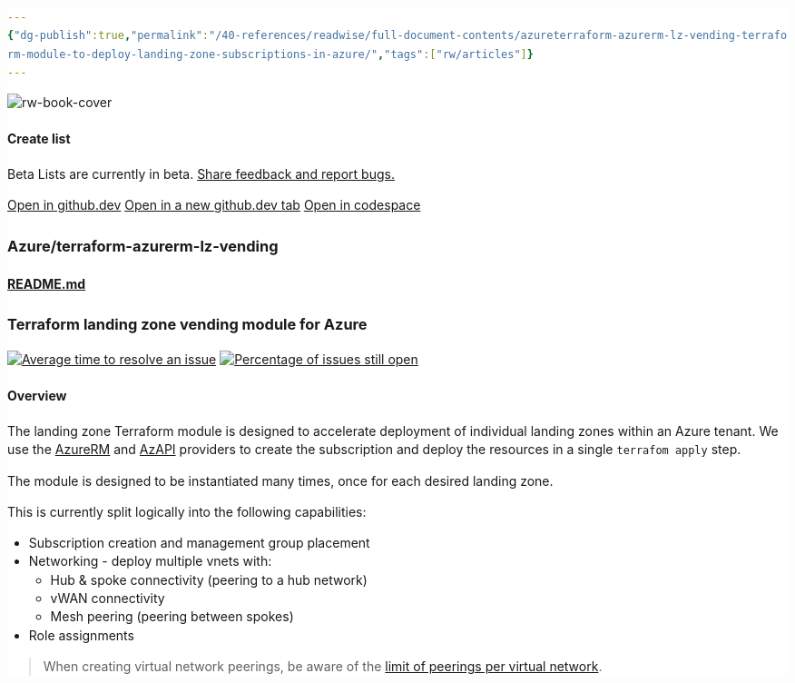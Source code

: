 ```yaml
---
{"dg-publish":true,"permalink":"/40-references/readwise/full-document-contents/azureterraform-azurerm-lz-vending-terraform-module-to-deploy-landing-zone-subscriptions-in-azure/","tags":["rw/articles"]}
---
```


![rw-book-cover](https://opengraph.githubassets.com/588cbad93ea6e9e77286f5b7e64ac045a08fd3992a87bbbc6594d14e064c356d/Azure/terraform-azurerm-lz-vending)

#### Create list

Beta Lists are currently in beta. [Share feedback and report bugs.](https://github.com//github/feedback/discussions/categories/lists)

[Open in github.dev](https://github.dev/) [Open in a new github.dev tab](https://github.dev/) [Open in codespace](https://github.com/codespaces/new/Azure/terraform-azurerm-lz-vending?resume=1)

### Azure/terraform-azurerm-lz-vending

####  [README.md](https://github.com/Azure/terraform-azurerm-lz-vending#readme)

### Terraform landing zone vending module for Azure

[![Average time to resolve an issue](https://camo.githubusercontent.com/e8dd056e1626ec0562a510ef560b510363c175378636cbb5b6800cab969c8025/687474703a2f2f697369746d61696e7461696e65642e636f6d2f62616467652f7265736f6c7574696f6e2f417a7572652f7465727261666f726d2d617a757265726d2d6c7a2d76656e64696e672e737667)](http://isitmaintained.com/project/Azure/terraform-azurerm-lz-vending)
[![Percentage of issues still open](https://camo.githubusercontent.com/c04ea655025a9640dc1dd194a9839ab511ca68758ccf4316aee5d64e21844c06/687474703a2f2f697369746d61696e7461696e65642e636f6d2f62616467652f6f70656e2f417a7572652f7465727261666f726d2d617a757265726d2d6c7a2d76656e64696e672e737667)](http://isitmaintained.com/project/Azure/terraform-azurerm-lz-vending)
#### Overview

The landing zone Terraform module is designed to accelerate deployment of individual landing zones within an Azure tenant. We use the [AzureRM](https://registry.terraform.io/providers/hashicorp/azurerm/latest) and [AzAPI](https://registry.terraform.io/providers/azure/azapi/latest) providers to create the subscription and deploy the resources in a single `terrafom apply` step.

The module is designed to be instantiated many times, once for each desired landing zone.

This is currently split logically into the following capabilities:

* Subscription creation and management group placement
* Networking - deploy multiple vnets with:
	+ Hub & spoke connectivity (peering to a hub network)
	+ vWAN connectivity
	+ Mesh peering (peering between spokes)
* Role assignments

>  When creating virtual network peerings, be aware of the [limit of peerings per virtual network](https://learn.microsoft.com/azure/azure-resource-manager/management/azure-subscription-service-limits?toc=%2Fazure%2Fvirtual-network%2Ftoc.json#azure-resource-manager-virtual-networking-limits).
> 
>  
